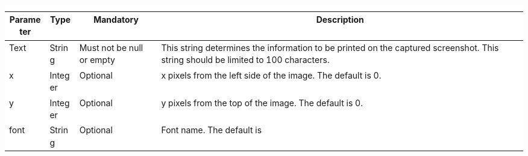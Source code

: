 <table xmlns="http://www.w3.org/1999/xhtml" className="table anchor_top_offset" id="id_2__c18f0ac0-0771-423e-b9b7-80dfa76490a6"><caption /><thead className="thead"><tr className><th className="entry anchor_top_offset" id="id_2__c18f0ac0-0771-423e-b9b7-80dfa76490a6__entry__1">Parameter</th><th className="entry anchor_top_offset" id="id_2__c18f0ac0-0771-423e-b9b7-80dfa76490a6__entry__2">Type</th><th className="entry anchor_top_offset" id="id_2__c18f0ac0-0771-423e-b9b7-80dfa76490a6__entry__3">Mandatory</th><th className="entry anchor_top_offset" id="id_2__c18f0ac0-0771-423e-b9b7-80dfa76490a6__entry__4">Description</th></tr></thead><tbody className="tbody"><tr className><td className="entry" headers="id_2__c18f0ac0-0771-423e-b9b7-80dfa76490a6__entry__1 id_2__c18f0ac0-0771-423e-b9b7-80dfa76490a6__entry__2 id_2__c18f0ac0-0771-423e-b9b7-80dfa76490a6__entry__3 id_2__c18f0ac0-0771-423e-b9b7-80dfa76490a6__entry__4 ">Text</td><td className="entry" headers="id_2__c18f0ac0-0771-423e-b9b7-80dfa76490a6__entry__1 id_2__c18f0ac0-0771-423e-b9b7-80dfa76490a6__entry__2 id_2__c18f0ac0-0771-423e-b9b7-80dfa76490a6__entry__3 id_2__c18f0ac0-0771-423e-b9b7-80dfa76490a6__entry__4 ">String</td><td className="entry" headers="id_2__c18f0ac0-0771-423e-b9b7-80dfa76490a6__entry__1 id_2__c18f0ac0-0771-423e-b9b7-80dfa76490a6__entry__2 id_2__c18f0ac0-0771-423e-b9b7-80dfa76490a6__entry__3 id_2__c18f0ac0-0771-423e-b9b7-80dfa76490a6__entry__4 ">Must not be null or empty</td><td className="entry" headers="id_2__c18f0ac0-0771-423e-b9b7-80dfa76490a6__entry__1 id_2__c18f0ac0-0771-423e-b9b7-80dfa76490a6__entry__2 id_2__c18f0ac0-0771-423e-b9b7-80dfa76490a6__entry__3 id_2__c18f0ac0-0771-423e-b9b7-80dfa76490a6__entry__4 ">This string determines the information to be printed on the         captured screenshot. This string should be limited to 100         characters.</td></tr><tr className><td className="entry" headers="id_2__c18f0ac0-0771-423e-b9b7-80dfa76490a6__entry__1 id_2__c18f0ac0-0771-423e-b9b7-80dfa76490a6__entry__2 id_2__c18f0ac0-0771-423e-b9b7-80dfa76490a6__entry__3 id_2__c18f0ac0-0771-423e-b9b7-80dfa76490a6__entry__4 ">x</td><td className="entry" headers="id_2__c18f0ac0-0771-423e-b9b7-80dfa76490a6__entry__1 id_2__c18f0ac0-0771-423e-b9b7-80dfa76490a6__entry__2 id_2__c18f0ac0-0771-423e-b9b7-80dfa76490a6__entry__3 id_2__c18f0ac0-0771-423e-b9b7-80dfa76490a6__entry__4 ">Integer</td><td className="entry" headers="id_2__c18f0ac0-0771-423e-b9b7-80dfa76490a6__entry__1 id_2__c18f0ac0-0771-423e-b9b7-80dfa76490a6__entry__2 id_2__c18f0ac0-0771-423e-b9b7-80dfa76490a6__entry__3 id_2__c18f0ac0-0771-423e-b9b7-80dfa76490a6__entry__4 ">Optional</td><td className="entry" headers="id_2__c18f0ac0-0771-423e-b9b7-80dfa76490a6__entry__1 id_2__c18f0ac0-0771-423e-b9b7-80dfa76490a6__entry__2 id_2__c18f0ac0-0771-423e-b9b7-80dfa76490a6__entry__3 id_2__c18f0ac0-0771-423e-b9b7-80dfa76490a6__entry__4 ">x pixels from the left side of the image. The default is 0.</td></tr><tr className><td className="entry" headers="id_2__c18f0ac0-0771-423e-b9b7-80dfa76490a6__entry__1 id_2__c18f0ac0-0771-423e-b9b7-80dfa76490a6__entry__2 id_2__c18f0ac0-0771-423e-b9b7-80dfa76490a6__entry__3 id_2__c18f0ac0-0771-423e-b9b7-80dfa76490a6__entry__4 ">y</td><td className="entry" headers="id_2__c18f0ac0-0771-423e-b9b7-80dfa76490a6__entry__1 id_2__c18f0ac0-0771-423e-b9b7-80dfa76490a6__entry__2 id_2__c18f0ac0-0771-423e-b9b7-80dfa76490a6__entry__3 id_2__c18f0ac0-0771-423e-b9b7-80dfa76490a6__entry__4 ">Integer</td><td className="entry" headers="id_2__c18f0ac0-0771-423e-b9b7-80dfa76490a6__entry__1 id_2__c18f0ac0-0771-423e-b9b7-80dfa76490a6__entry__2 id_2__c18f0ac0-0771-423e-b9b7-80dfa76490a6__entry__3 id_2__c18f0ac0-0771-423e-b9b7-80dfa76490a6__entry__4 ">Optional</td><td className="entry" headers="id_2__c18f0ac0-0771-423e-b9b7-80dfa76490a6__entry__1 id_2__c18f0ac0-0771-423e-b9b7-80dfa76490a6__entry__2 id_2__c18f0ac0-0771-423e-b9b7-80dfa76490a6__entry__3 id_2__c18f0ac0-0771-423e-b9b7-80dfa76490a6__entry__4 ">y pixels from the top of the image. The default is 0.</td></tr><tr className><td className="entry" headers="id_2__c18f0ac0-0771-423e-b9b7-80dfa76490a6__entry__1 id_2__c18f0ac0-0771-423e-b9b7-80dfa76490a6__entry__2 id_2__c18f0ac0-0771-423e-b9b7-80dfa76490a6__entry__3 id_2__c18f0ac0-0771-423e-b9b7-80dfa76490a6__entry__4 ">font</td><td className="entry" headers="id_2__c18f0ac0-0771-423e-b9b7-80dfa76490a6__entry__1 id_2__c18f0ac0-0771-423e-b9b7-80dfa76490a6__entry__2 id_2__c18f0ac0-0771-423e-b9b7-80dfa76490a6__entry__3 id_2__c18f0ac0-0771-423e-b9b7-80dfa76490a6__entry__4 ">String</td><td className="entry" headers="id_2__c18f0ac0-0771-423e-b9b7-80dfa76490a6__entry__1 id_2__c18f0ac0-0771-423e-b9b7-80dfa76490a6__entry__2 id_2__c18f0ac0-0771-423e-b9b7-80dfa76490a6__entry__3 id_2__c18f0ac0-0771-423e-b9b7-80dfa76490a6__entry__4 ">Optional</td><td className="entry" headers="id_2__c18f0ac0-0771-423e-b9b7-80dfa76490a6__entry__1 id_2__c18f0ac0-0771-423e-b9b7-80dfa76490a6__entry__2 id_2__c18f0ac0-0771-423e-b9b7-80dfa76490a6__entry__3 id_2__c18f0ac0-0771-423e-b9b7-80dfa76490a6__entry__4 ">Font name. The default is